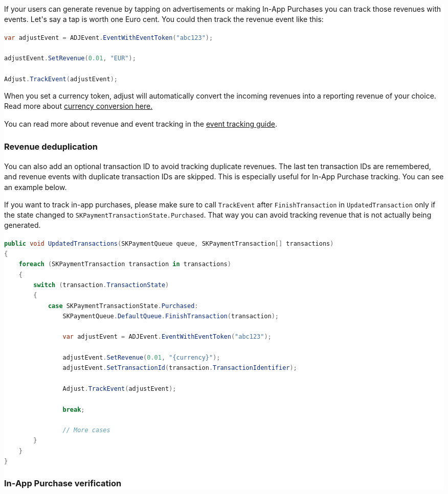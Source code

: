 If your users can generate revenue by tapping on advertisements or making In-App Purchases you can track those revenues with events. Let's say a tap is worth one Euro cent. You could then track the revenue event like this:

```cs
var adjustEvent = ADJEvent.EventWithEventToken("abc123");

adjustEvent.SetRevenue(0.01, "EUR");

Adjust.TrackEvent(adjustEvent);
```

When you set a currency token, adjust will automatically convert the incoming revenues into a reporting revenue of your choice. Read more about [currency conversion here.][currency-conversion]

You can read more about revenue and event tracking in the [event tracking guide][event-tracking].

### <a id="revenue-deduplication"></a>Revenue deduplication

You can also add an optional transaction ID to avoid tracking duplicate revenues. The last ten transaction IDs are remembered, and revenue events with duplicate transaction IDs are skipped. This is especially useful for In-App Purchase tracking. You can see an example below.

If you want to track in-app purchases, please make sure to call `TrackEvent` after `FinishTransaction` in `UpdatedTransaction` only if the state changed to `SKPaymentTransactionState.Purchased`. That way you can avoid tracking revenue that is not actually being generated.

```cs
public void UpdatedTransactions(SKPaymentQueue queue, SKPaymentTransaction[] transactions)
{
    foreach (SKPaymentTransaction transaction in transactions) 
    {
        switch (transaction.TransactionState)
        {
            case SKPaymentTransactionState.Purchased:
                SKPaymentQueue.DefaultQueue.FinishTransaction(transaction);

                var adjustEvent = ADJEvent.EventWithEventToken("abc123");

                adjustEvent.SetRevenue(0.01, "{currency}");
                adjustEvent.SetTransactionId(transaction.TransactionIdentifier);

                Adjust.TrackEvent(adjustEvent);

                break;

                // More cases
        }
    }
}
```

### <a id="iap-verification"></a>In-App Purchase verification


[dashboard]: 	http://adjust.com
[adjust.com]:	http://adjust.com
[releases]:             https://github.com/adjust/xamarin_sdk/releases
[demo-app-ios]:         /./iOS
[event-tracking]:       https://docs.adjust.com/en/event-tracking
[callbacks-guide]:      https://docs.adjust.com/en/callbacks
[special-partners]:     https://docs.adjust.com/en/special-partners
[attribution-data]:     https://github.com/adjust/sdks/blob/master/doc/attribution-data.md
[currency-conversion]:  https://docs.adjust.com/en/event-tracking/#tracking-purchases-in-different-currencies
[ios-readme-deeplinking]:	        https://github.com/adjust/ios_sdk/#deeplink-reattributions
[reattribution-with-deeplinks]:   https://docs.adjust.com/en/deeplinking/#manually-appending-attribution-data-to-a-deep-link
[run]: 			        https://github.com/adjust/sdks/blob/master/Resources/xamarin/ios/run.png
[select_ios_dll]: 	https://github.com/adjust/sdks/blob/master/Resources/xamarin/ios/select_ios_dll.png
[add_ios_binding]: 	https://github.com/adjust/sdks/blob/master/Resources/xamarin/ios/add_ios_binding.png
[additional_flags]:	https://github.com/adjust/sdks/blob/master/Resources/xamarin/ios/additional_flags.png
[select_ios_binding]: 		https://github.com/adjust/sdks/blob/master/Resources/xamarin/ios/select_ios_binding.png
[submodule_ios_binding]: 	https://github.com/adjust/sdks/blob/master/Resources/xamarin/ios/submodule_ios_binding.png
[reference_ios_binding]: 	https://github.com/adjust/sdks/blob/master/Resources/xamarin/ios/reference_ios_binding.png
[deeplinking_universal_links]:	https://github.com/adjust/sdks/blob/master/Resources/xamarin/ios/deeplinking_universal_links.png
[deeplinking_custom_url_scheme]:	https://github.com/adjust/sdks/blob/master/Resources/xamarin/ios/deeplinking_custom_url_scheme.png